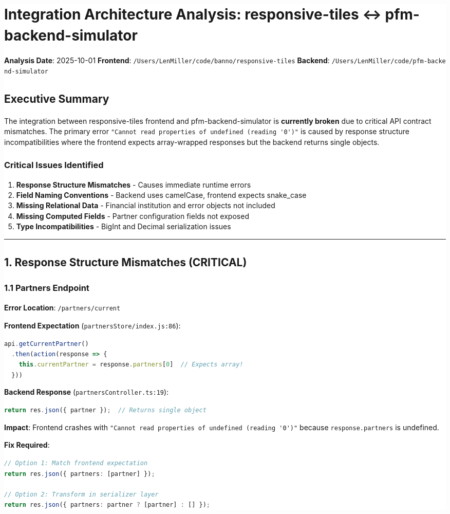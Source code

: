 # Integration Architecture Analysis: responsive-tiles ↔ pfm-backend-simulator

**Analysis Date**: 2025-10-01
**Frontend**: `/Users/LenMiller/code/banno/responsive-tiles`
**Backend**: `/Users/LenMiller/code/pfm-backend-simulator`

## Executive Summary

The integration between responsive-tiles frontend and pfm-backend-simulator is **currently broken** due to critical API contract mismatches. The primary error `"Cannot read properties of undefined (reading '0')"` is caused by response structure incompatibilities where the frontend expects array-wrapped responses but the backend returns single objects.

### Critical Issues Identified

1. **Response Structure Mismatches** - Causes immediate runtime errors
2. **Field Naming Conventions** - Backend uses camelCase, frontend expects snake_case
3. **Missing Relational Data** - Financial institution and error objects not included
4. **Missing Computed Fields** - Partner configuration fields not exposed
5. **Type Incompatibilities** - BigInt and Decimal serialization issues

---

## 1. Response Structure Mismatches (CRITICAL)

### 1.1 Partners Endpoint

**Error Location**: `/partners/current`

**Frontend Expectation** (`partnersStore/index.js:86`):
```javascript
api.getCurrentPartner()
  .then(action(response => {
    this.currentPartner = response.partners[0]  // Expects array!
  }))
```

**Backend Response** (`partnersController.ts:19`):
```typescript
return res.json({ partner });  // Returns single object
```

**Impact**: Frontend crashes with `"Cannot read properties of undefined (reading '0')"` because `response.partners` is undefined.

**Fix Required**:
```typescript
// Option 1: Match frontend expectation
return res.json({ partners: [partner] });

// Option 2: Transform in serializer layer
return res.json({ partners: partner ? [partner] : [] });
```
